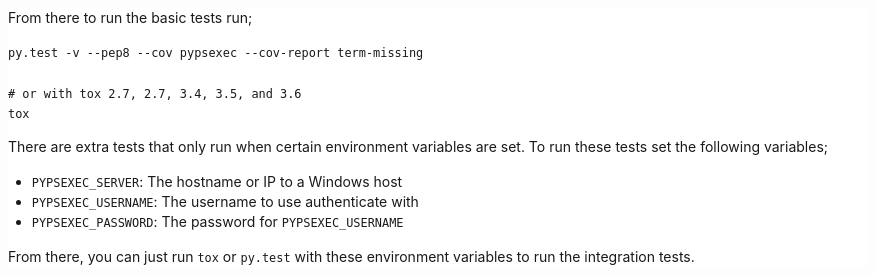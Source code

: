 From there to run the basic tests run;

```
py.test -v --pep8 --cov pypsexec --cov-report term-missing

# or with tox 2.7, 2.7, 3.4, 3.5, and 3.6
tox
```

There are extra tests that only run when certain environment variables are set.
To run these tests set the following variables;

* `PYPSEXEC_SERVER`: The hostname or IP to a Windows host
* `PYPSEXEC_USERNAME`: The username to use authenticate with
* `PYPSEXEC_PASSWORD`: The password for `PYPSEXEC_USERNAME`

From there, you can just run `tox` or `py.test` with these environment
variables to run the integration tests.
